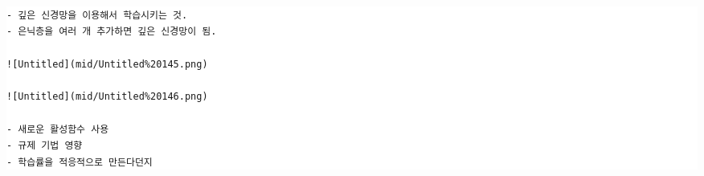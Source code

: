    - 깊은 신경망을 이용해서 학습시키는 것.
    - 은닉층을 여러 개 추가하면 깊은 신경망이 됨.
    
    ![Untitled](mid/Untitled%20145.png)
    
    ![Untitled](mid/Untitled%20146.png)
    
    - 새로운 활성함수 사용
    - 규제 기법 영향
    - 학습률을 적응적으로 만든다던지
    
